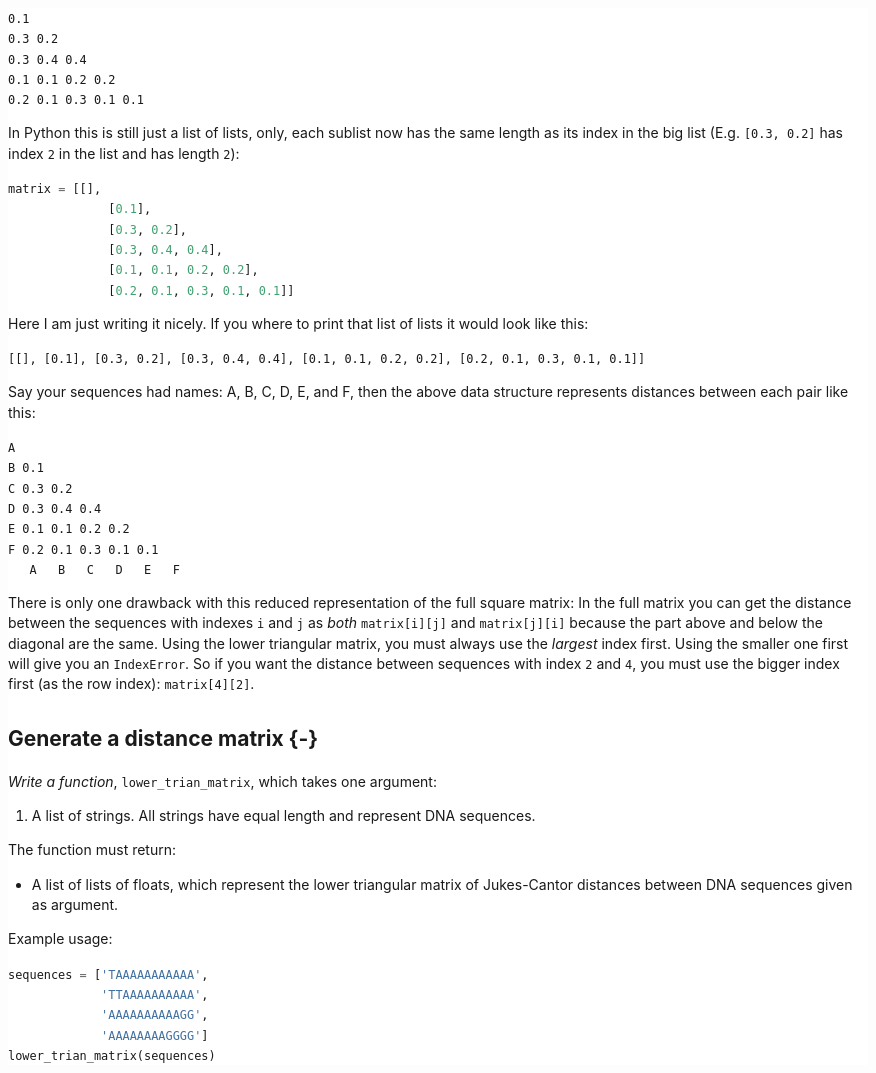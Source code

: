     
    0.1
    0.3 0.2
    0.3 0.4 0.4
    0.1 0.1 0.2 0.2
    0.2 0.1 0.3 0.1 0.1

In Python this is still just a list of lists, only, each sublist now has the same length as its index in the big list (E.g. `[0.3, 0.2]` has index `2` in the list and has length `2`):

```python
matrix = [[],
		      [0.1],
		      [0.3, 0.2],
		      [0.3, 0.4, 0.4],
		      [0.1, 0.1, 0.2, 0.2],
		      [0.2, 0.1, 0.3, 0.1, 0.1]]
```

Here I am just writing it nicely. If you where to print that list of lists it would look like this:

	[[], [0.1], [0.3, 0.2], [0.3, 0.4, 0.4], [0.1, 0.1, 0.2, 0.2], [0.2, 0.1, 0.3, 0.1, 0.1]]

Say your sequences had names: A, B, C, D, E, and F, then the above data structure represents distances between each pair like this:

	
	A 
	B 0.1
	C 0.3 0.2
	D 0.3 0.4 0.4
	E 0.1 0.1 0.2 0.2
	F 0.2 0.1 0.3 0.1 0.1
	   A   B   C   D   E   F

There is only one drawback with this reduced representation of the full square matrix: In the full matrix you can get the distance between the sequences with indexes `i` and `j` as *both* `matrix[i][j]` and `matrix[j][i]` because the part above and below the diagonal are the same. Using the lower triangular matrix, you must always use the *largest* index first. Using the smaller one first will give you an `IndexError`. So if you want the distance between sequences with index `2` and `4`, you must use the bigger index first (as the row index): `matrix[4][2]`.

## Generate a distance matrix {-}

*Write a function*, `lower_trian_matrix`, which takes one argument:

1. A list of strings. All strings have equal length and represent DNA sequences.

The function must return:

* A list of lists of floats, which represent the lower triangular matrix of Jukes-Cantor distances between DNA sequences given as argument.  

Example usage:

```python
sequences = ['TAAAAAAAAAAA', 
             'TTAAAAAAAAAA', 
             'AAAAAAAAAAGG', 
             'AAAAAAAAGGGG']
lower_trian_matrix(sequences)
```
